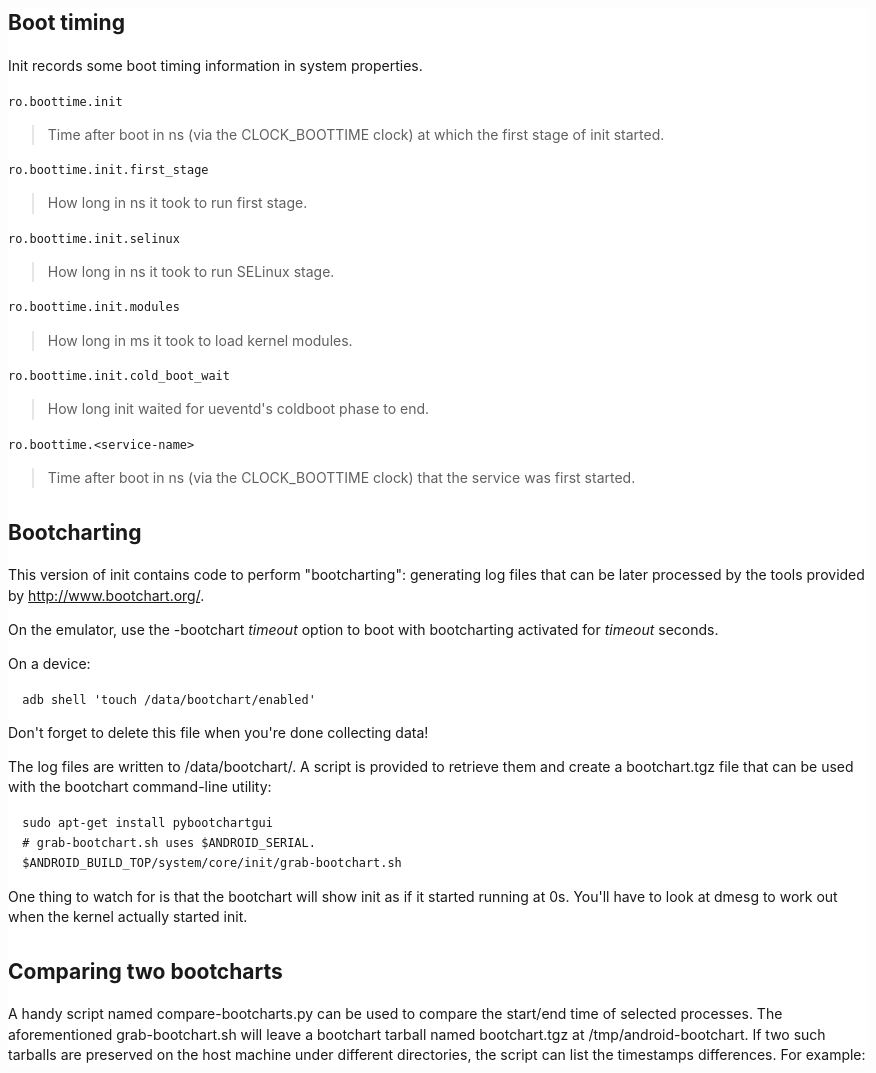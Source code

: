   Boot timing
  -----------
  Init records some boot timing information in system properties.

  `ro.boottime.init`
  > Time after boot in ns (via the CLOCK\_BOOTTIME clock) at which the first
  > stage of init started.

  `ro.boottime.init.first_stage`
  > How long in ns it took to run first stage.

  `ro.boottime.init.selinux`
  > How long in ns it took to run SELinux stage.

  `ro.boottime.init.modules`
  > How long in ms it took to load kernel modules.

  `ro.boottime.init.cold_boot_wait`
  > How long init waited for ueventd's coldboot phase to end.

  `ro.boottime.<service-name>`
  > Time after boot in ns (via the CLOCK\_BOOTTIME clock) that the service was
  > first started.


  Bootcharting
  ------------
  This version of init contains code to perform "bootcharting": generating log
  files that can be later processed by the tools provided by <http://www.bootchart.org/>.

  On the emulator, use the -bootchart _timeout_ option to boot with bootcharting
  activated for _timeout_ seconds.

  On a device:

      adb shell 'touch /data/bootchart/enabled'

  Don't forget to delete this file when you're done collecting data!

  The log files are written to /data/bootchart/. A script is provided to
  retrieve them and create a bootchart.tgz file that can be used with the
  bootchart command-line utility:

      sudo apt-get install pybootchartgui
      # grab-bootchart.sh uses $ANDROID_SERIAL.
      $ANDROID_BUILD_TOP/system/core/init/grab-bootchart.sh

  One thing to watch for is that the bootchart will show init as if it started
  running at 0s. You'll have to look at dmesg to work out when the kernel
  actually started init.


  Comparing two bootcharts
  ------------------------
  A handy script named compare-bootcharts.py can be used to compare the
  start/end time of selected processes. The aforementioned grab-bootchart.sh
  will leave a bootchart tarball named bootchart.tgz at /tmp/android-bootchart.
  If two such tarballs are preserved on the host machine under different
  directories, the script can list the timestamps differences. For example:
